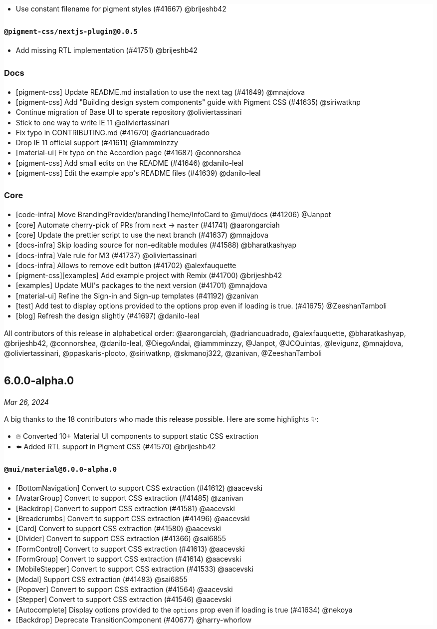 - Use constant filename for pigment styles (#41667) @brijeshb42

### `@pigment-css/nextjs-plugin@0.0.5`

- Add missing RTL implementation (#41751) @brijeshb42

### Docs

- [pigment-css] Update README.md installation to use the next tag (#41649) @mnajdova
- [pigment-css] Add "Building design system components" guide with Pigment CSS (#41635) @siriwatknp
- Continue migration of Base UI to sperate repository @oliviertassinari
- Stick to one way to write IE 11 @oliviertassinari
- Fix typo in CONTRIBUTING.md (#41670) @adriancuadrado
- Drop IE 11 official support (#41611) @iammminzzy
- [material-ui] Fix typo on the Accordion page (#41687) @connorshea
- [pigment-css] Add small edits on the README (#41646) @danilo-leal
- [pigment-css] Edit the example app's README files (#41639) @danilo-leal

### Core

- [code-infra] Move BrandingProvider/brandingTheme/InfoCard to @mui/docs (#41206) @Janpot
- [core] Automate cherry-pick of PRs from `next` -> `master` (#41741) @aarongarciah
- [core] Update the prettier script to use the next branch (#41637) @mnajdova
- [docs-infra] Skip loading source for non-editable modules (#41588) @bharatkashyap
- [docs-infra] Vale rule for M3 (#41737) @oliviertassinari
- [docs-infra] Allows to remove edit button (#41702) @alexfauquette
- [pigment-css][examples] Add example project with Remix (#41700) @brijeshb42
- [examples] Update MUI's packages to the next version (#41701) @mnajdova
- [material-ui] Refine the Sign-in and Sign-up templates (#41192) @zanivan
- [test] Add test to display options provided to the options prop even if loading is true. (#41675) @ZeeshanTamboli
- [blog] Refresh the design slightly (#41697) @danilo-leal

All contributors of this release in alphabetical order: @aarongarciah, @adriancuadrado, @alexfauquette, @bharatkashyap, @brijeshb42, @connorshea, @danilo-leal, @DiegoAndai, @iammminzzy, @Janpot, @JCQuintas, @levigunz, @mnajdova, @oliviertassinari, @ppaskaris-plooto, @siriwatknp, @skmanoj322, @zanivan, @ZeeshanTamboli

## 6.0.0-alpha.0



_Mar 26, 2024_

A big thanks to the 18 contributors who made this release possible. Here are some highlights ✨:

- 🔥 Converted 10+ Material UI components to support static CSS extraction
- ⬅️ Added RTL support in Pigment CSS (#41570) @brijeshb42

### `@mui/material@6.0.0-alpha.0`

- [BottomNavigation] Convert to support CSS extraction (#41612) @aacevski
- [AvatarGroup] Convert to support CSS extraction (#41485) @zanivan
- [Backdrop] Convert to support CSS extraction (#41581) @aacevski
- [Breadcrumbs] Convert to support CSS extraction (#41496) @aacevski
- [Card] Convert to support CSS extraction (#41580) @aacevski
- [Divider] Convert to support CSS extraction (#41366) @sai6855
- [FormControl] Convert to support CSS extraction (#41613) @aacevski
- [FormGroup] Convert to support CSS extraction (#41614) @aacevski
- [MobileStepper] Convert to support CSS extraction (#41533) @aacevski
- [Modal] Support CSS extraction (#41483) @sai6855
- [Popover] Convert to support CSS extraction (#41564) @aacevski
- [Stepper] Convert to support CSS extraction (#41546) @aacevski
- [Autocomplete] Display options provided to the `options` prop even if loading is true (#41634) @nekoya
- [Backdrop] Deprecate TransitionComponent (#40677) @harry-whorlow